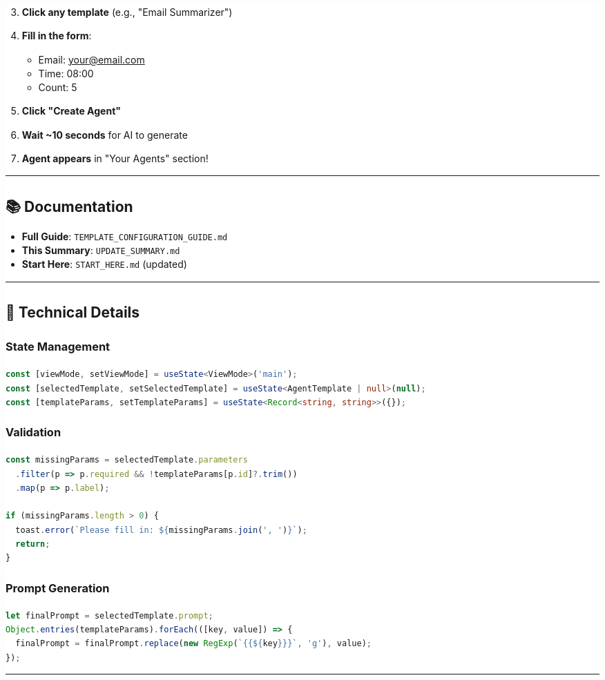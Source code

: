3. **Click any template** (e.g., "Email Summarizer")

4. **Fill in the form**:
   - Email: your@email.com
   - Time: 08:00
   - Count: 5

5. **Click "Create Agent"**

6. **Wait ~10 seconds** for AI to generate

7. **Agent appears** in "Your Agents" section!

---

## 📚 Documentation

- **Full Guide**: `TEMPLATE_CONFIGURATION_GUIDE.md`
- **This Summary**: `UPDATE_SUMMARY.md`
- **Start Here**: `START_HERE.md` (updated)

---

## 🔧 Technical Details

### State Management
```typescript
const [viewMode, setViewMode] = useState<ViewMode>('main');
const [selectedTemplate, setSelectedTemplate] = useState<AgentTemplate | null>(null);
const [templateParams, setTemplateParams] = useState<Record<string, string>>({});
```

### Validation
```typescript
const missingParams = selectedTemplate.parameters
  .filter(p => p.required && !templateParams[p.id]?.trim())
  .map(p => p.label);

if (missingParams.length > 0) {
  toast.error(`Please fill in: ${missingParams.join(', ')}`);
  return;
}
```

### Prompt Generation
```typescript
let finalPrompt = selectedTemplate.prompt;
Object.entries(templateParams).forEach(([key, value]) => {
  finalPrompt = finalPrompt.replace(new RegExp(`{{${key}}}`, 'g'), value);
});
```

---

